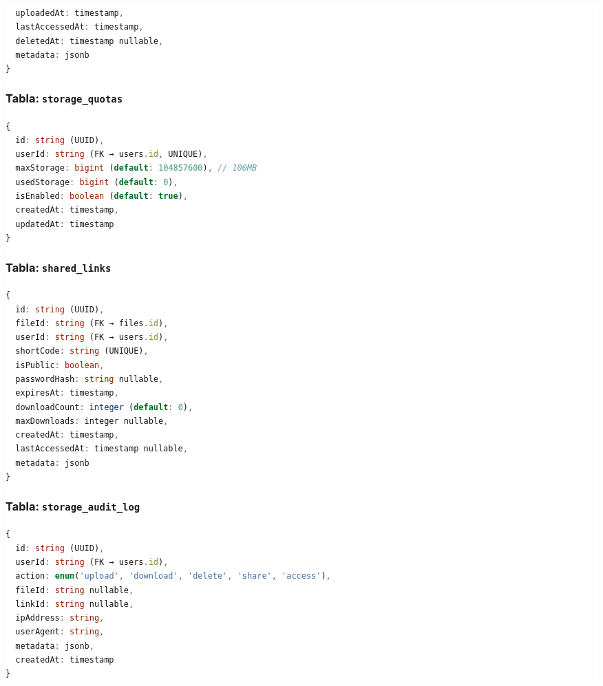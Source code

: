 ```typescript
  uploadedAt: timestamp,
  lastAccessedAt: timestamp,
  deletedAt: timestamp nullable,
  metadata: jsonb
}
```

### Tabla: `storage_quotas`
```typescript
{
  id: string (UUID),
  userId: string (FK → users.id, UNIQUE),
  maxStorage: bigint (default: 104857600), // 100MB
  usedStorage: bigint (default: 0),
  isEnabled: boolean (default: true),
  createdAt: timestamp,
  updatedAt: timestamp
}
```

### Tabla: `shared_links`
```typescript
{
  id: string (UUID),
  fileId: string (FK → files.id),
  userId: string (FK → users.id),
  shortCode: string (UNIQUE),
  isPublic: boolean,
  passwordHash: string nullable,
  expiresAt: timestamp,
  downloadCount: integer (default: 0),
  maxDownloads: integer nullable,
  createdAt: timestamp,
  lastAccessedAt: timestamp nullable,
  metadata: jsonb
}
```

### Tabla: `storage_audit_log`
```typescript
{
  id: string (UUID),
  userId: string (FK → users.id),
  action: enum('upload', 'download', 'delete', 'share', 'access'),
  fileId: string nullable,
  linkId: string nullable,
  ipAddress: string,
  userAgent: string,
  metadata: jsonb,
  createdAt: timestamp
}
```
